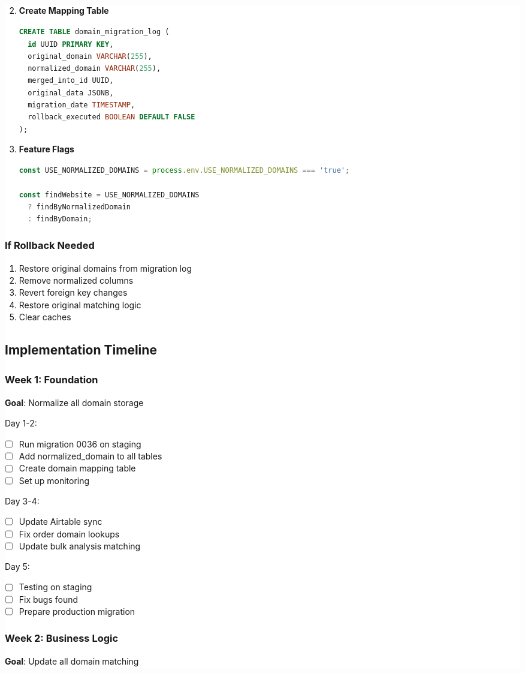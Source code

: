 2. **Create Mapping Table**
   ```sql
   CREATE TABLE domain_migration_log (
     id UUID PRIMARY KEY,
     original_domain VARCHAR(255),
     normalized_domain VARCHAR(255),
     merged_into_id UUID,
     original_data JSONB,
     migration_date TIMESTAMP,
     rollback_executed BOOLEAN DEFAULT FALSE
   );
   ```

3. **Feature Flags**
   ```typescript
   const USE_NORMALIZED_DOMAINS = process.env.USE_NORMALIZED_DOMAINS === 'true';
   
   const findWebsite = USE_NORMALIZED_DOMAINS 
     ? findByNormalizedDomain 
     : findByDomain;
   ```

### If Rollback Needed
1. Restore original domains from migration log
2. Remove normalized columns
3. Revert foreign key changes
4. Restore original matching logic
5. Clear caches

## Implementation Timeline

### Week 1: Foundation
**Goal**: Normalize all domain storage

Day 1-2:
- [ ] Run migration 0036 on staging
- [ ] Add normalized_domain to all tables
- [ ] Create domain mapping table
- [ ] Set up monitoring

Day 3-4:
- [ ] Update Airtable sync
- [ ] Fix order domain lookups
- [ ] Update bulk analysis matching

Day 5:
- [ ] Testing on staging
- [ ] Fix bugs found
- [ ] Prepare production migration

### Week 2: Business Logic
**Goal**: Update all domain matching
